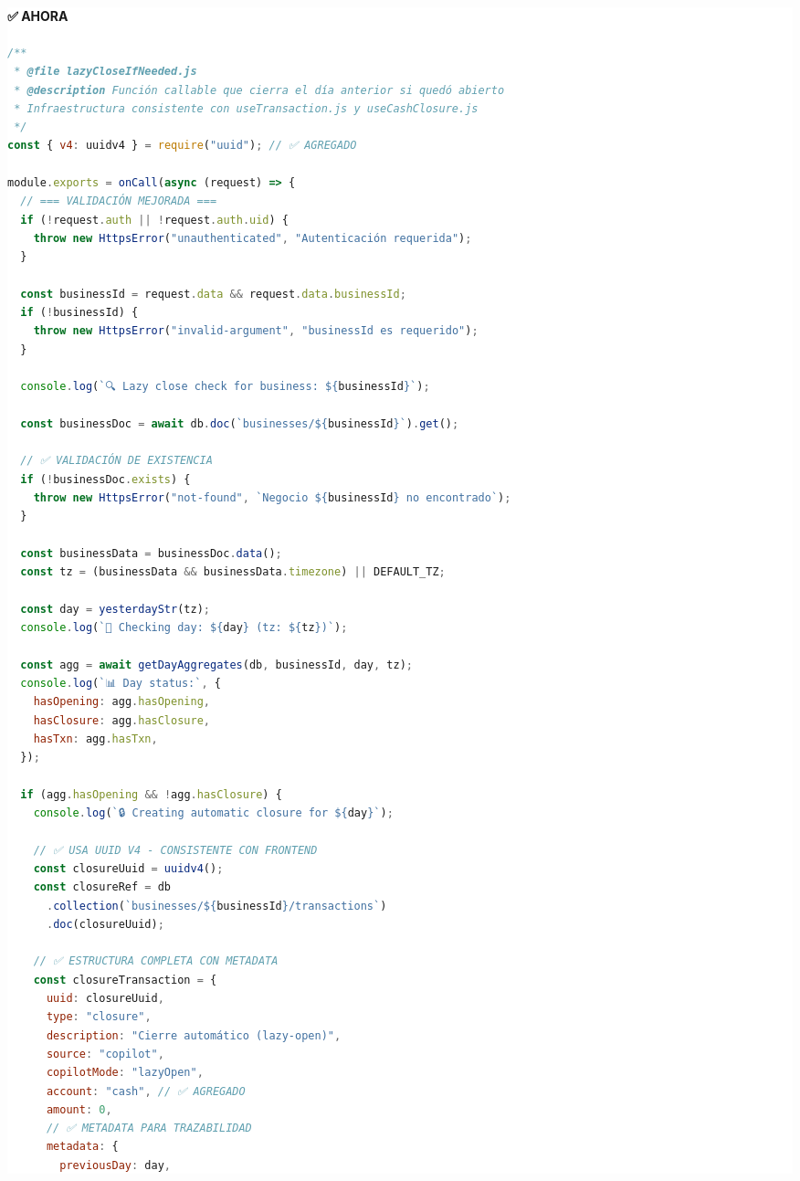#### ✅ AHORA

```javascript
/**
 * @file lazyCloseIfNeeded.js
 * @description Función callable que cierra el día anterior si quedó abierto
 * Infraestructura consistente con useTransaction.js y useCashClosure.js
 */
const { v4: uuidv4 } = require("uuid"); // ✅ AGREGADO

module.exports = onCall(async (request) => {
  // === VALIDACIÓN MEJORADA ===
  if (!request.auth || !request.auth.uid) {
    throw new HttpsError("unauthenticated", "Autenticación requerida");
  }

  const businessId = request.data && request.data.businessId;
  if (!businessId) {
    throw new HttpsError("invalid-argument", "businessId es requerido");
  }

  console.log(`🔍 Lazy close check for business: ${businessId}`);

  const businessDoc = await db.doc(`businesses/${businessId}`).get();

  // ✅ VALIDACIÓN DE EXISTENCIA
  if (!businessDoc.exists) {
    throw new HttpsError("not-found", `Negocio ${businessId} no encontrado`);
  }

  const businessData = businessDoc.data();
  const tz = (businessData && businessData.timezone) || DEFAULT_TZ;

  const day = yesterdayStr(tz);
  console.log(`📅 Checking day: ${day} (tz: ${tz})`);

  const agg = await getDayAggregates(db, businessId, day, tz);
  console.log(`📊 Day status:`, {
    hasOpening: agg.hasOpening,
    hasClosure: agg.hasClosure,
    hasTxn: agg.hasTxn,
  });

  if (agg.hasOpening && !agg.hasClosure) {
    console.log(`🔒 Creating automatic closure for ${day}`);

    // ✅ USA UUID V4 - CONSISTENTE CON FRONTEND
    const closureUuid = uuidv4();
    const closureRef = db
      .collection(`businesses/${businessId}/transactions`)
      .doc(closureUuid);

    // ✅ ESTRUCTURA COMPLETA CON METADATA
    const closureTransaction = {
      uuid: closureUuid,
      type: "closure",
      description: "Cierre automático (lazy-open)",
      source: "copilot",
      copilotMode: "lazyOpen",
      account: "cash", // ✅ AGREGADO
      amount: 0,
      // ✅ METADATA PARA TRAZABILIDAD
      metadata: {
        previousDay: day,
```
